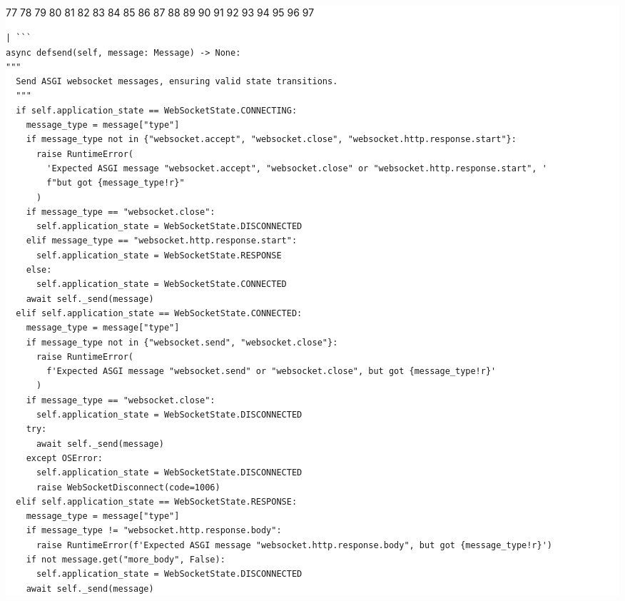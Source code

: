 77
78
79
80
81
82
83
84
85
86
87
88
89
90
91
92
93
94
95
96
97
```
| ```
async defsend(self, message: Message) -> None:
"""
  Send ASGI websocket messages, ensuring valid state transitions.
  """
  if self.application_state == WebSocketState.CONNECTING:
    message_type = message["type"]
    if message_type not in {"websocket.accept", "websocket.close", "websocket.http.response.start"}:
      raise RuntimeError(
        'Expected ASGI message "websocket.accept", "websocket.close" or "websocket.http.response.start", '
        f"but got {message_type!r}"
      )
    if message_type == "websocket.close":
      self.application_state = WebSocketState.DISCONNECTED
    elif message_type == "websocket.http.response.start":
      self.application_state = WebSocketState.RESPONSE
    else:
      self.application_state = WebSocketState.CONNECTED
    await self._send(message)
  elif self.application_state == WebSocketState.CONNECTED:
    message_type = message["type"]
    if message_type not in {"websocket.send", "websocket.close"}:
      raise RuntimeError(
        f'Expected ASGI message "websocket.send" or "websocket.close", but got {message_type!r}'
      )
    if message_type == "websocket.close":
      self.application_state = WebSocketState.DISCONNECTED
    try:
      await self._send(message)
    except OSError:
      self.application_state = WebSocketState.DISCONNECTED
      raise WebSocketDisconnect(code=1006)
  elif self.application_state == WebSocketState.RESPONSE:
    message_type = message["type"]
    if message_type != "websocket.http.response.body":
      raise RuntimeError(f'Expected ASGI message "websocket.http.response.body", but got {message_type!r}')
    if not message.get("more_body", False):
      self.application_state = WebSocketState.DISCONNECTED
    await self._send(message)
```